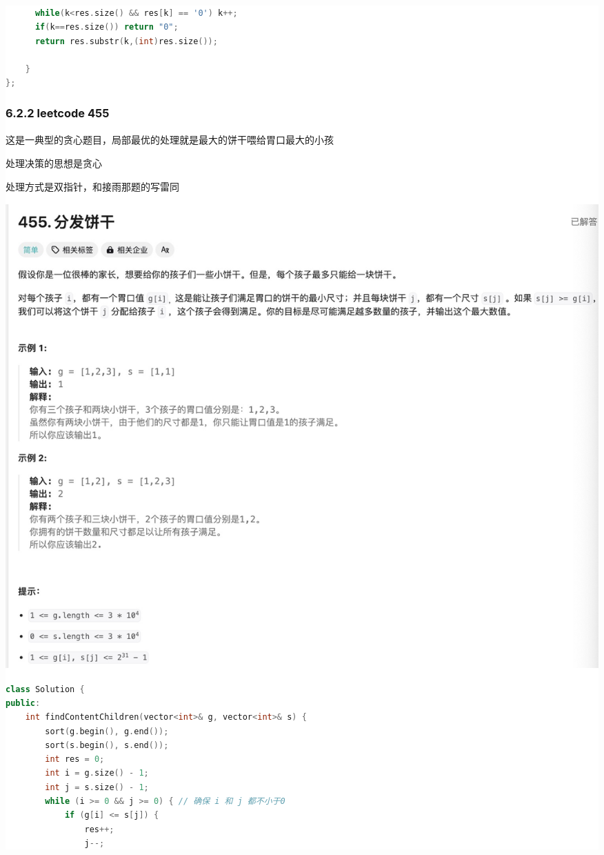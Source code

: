 ```c++
      while(k<res.size() && res[k] == '0') k++;
      if(k==res.size()) return "0";
      return res.substr(k,(int)res.size());
      
    }
};
```

### 6.2.2 leetcode  455

这是一典型的贪心题目，局部最优的处理就是最大的饼干喂给胃口最大的小孩

处理决策的思想是贪心

处理方式是双指针，和接雨那题的写雷同

![36](picture/36.jpeg)

```c++
class Solution {
public:
    int findContentChildren(vector<int>& g, vector<int>& s) {
        sort(g.begin(), g.end());
        sort(s.begin(), s.end());
        int res = 0;
        int i = g.size() - 1;
        int j = s.size() - 1;
        while (i >= 0 && j >= 0) { // 确保 i 和 j 都不小于0
            if (g[i] <= s[j]) {
                res++;
                j--;
```